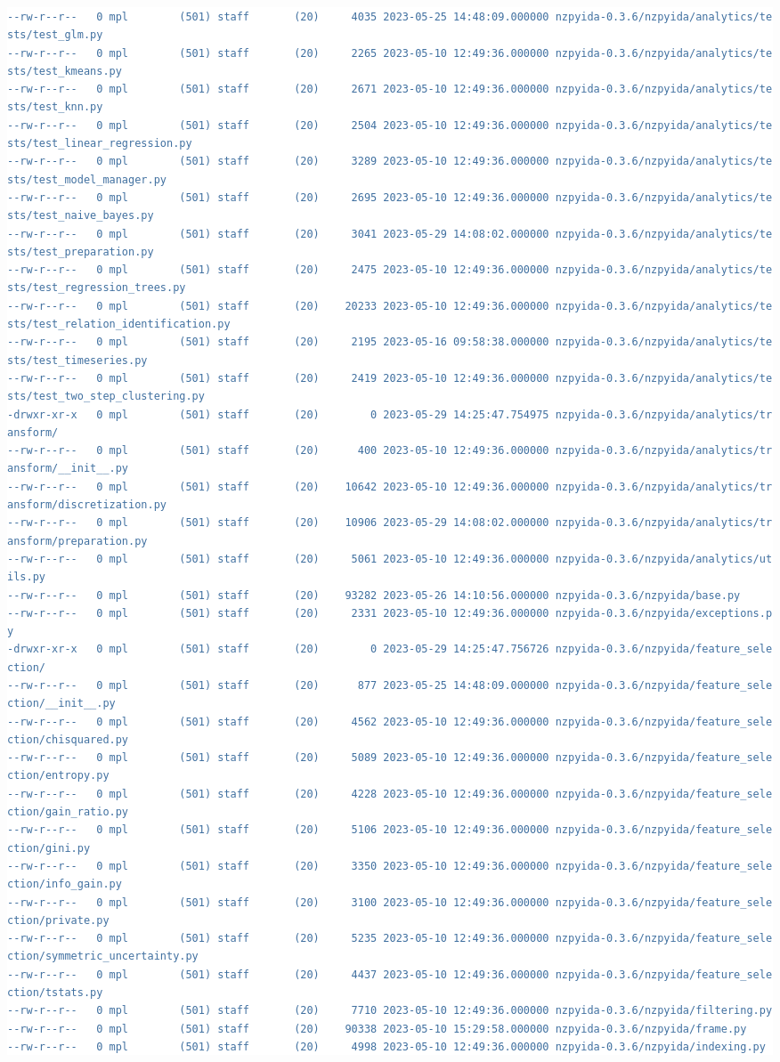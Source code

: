```diff
--rw-r--r--   0 mpl        (501) staff       (20)     4035 2023-05-25 14:48:09.000000 nzpyida-0.3.6/nzpyida/analytics/tests/test_glm.py
--rw-r--r--   0 mpl        (501) staff       (20)     2265 2023-05-10 12:49:36.000000 nzpyida-0.3.6/nzpyida/analytics/tests/test_kmeans.py
--rw-r--r--   0 mpl        (501) staff       (20)     2671 2023-05-10 12:49:36.000000 nzpyida-0.3.6/nzpyida/analytics/tests/test_knn.py
--rw-r--r--   0 mpl        (501) staff       (20)     2504 2023-05-10 12:49:36.000000 nzpyida-0.3.6/nzpyida/analytics/tests/test_linear_regression.py
--rw-r--r--   0 mpl        (501) staff       (20)     3289 2023-05-10 12:49:36.000000 nzpyida-0.3.6/nzpyida/analytics/tests/test_model_manager.py
--rw-r--r--   0 mpl        (501) staff       (20)     2695 2023-05-10 12:49:36.000000 nzpyida-0.3.6/nzpyida/analytics/tests/test_naive_bayes.py
--rw-r--r--   0 mpl        (501) staff       (20)     3041 2023-05-29 14:08:02.000000 nzpyida-0.3.6/nzpyida/analytics/tests/test_preparation.py
--rw-r--r--   0 mpl        (501) staff       (20)     2475 2023-05-10 12:49:36.000000 nzpyida-0.3.6/nzpyida/analytics/tests/test_regression_trees.py
--rw-r--r--   0 mpl        (501) staff       (20)    20233 2023-05-10 12:49:36.000000 nzpyida-0.3.6/nzpyida/analytics/tests/test_relation_identification.py
--rw-r--r--   0 mpl        (501) staff       (20)     2195 2023-05-16 09:58:38.000000 nzpyida-0.3.6/nzpyida/analytics/tests/test_timeseries.py
--rw-r--r--   0 mpl        (501) staff       (20)     2419 2023-05-10 12:49:36.000000 nzpyida-0.3.6/nzpyida/analytics/tests/test_two_step_clustering.py
-drwxr-xr-x   0 mpl        (501) staff       (20)        0 2023-05-29 14:25:47.754975 nzpyida-0.3.6/nzpyida/analytics/transform/
--rw-r--r--   0 mpl        (501) staff       (20)      400 2023-05-10 12:49:36.000000 nzpyida-0.3.6/nzpyida/analytics/transform/__init__.py
--rw-r--r--   0 mpl        (501) staff       (20)    10642 2023-05-10 12:49:36.000000 nzpyida-0.3.6/nzpyida/analytics/transform/discretization.py
--rw-r--r--   0 mpl        (501) staff       (20)    10906 2023-05-29 14:08:02.000000 nzpyida-0.3.6/nzpyida/analytics/transform/preparation.py
--rw-r--r--   0 mpl        (501) staff       (20)     5061 2023-05-10 12:49:36.000000 nzpyida-0.3.6/nzpyida/analytics/utils.py
--rw-r--r--   0 mpl        (501) staff       (20)    93282 2023-05-26 14:10:56.000000 nzpyida-0.3.6/nzpyida/base.py
--rw-r--r--   0 mpl        (501) staff       (20)     2331 2023-05-10 12:49:36.000000 nzpyida-0.3.6/nzpyida/exceptions.py
-drwxr-xr-x   0 mpl        (501) staff       (20)        0 2023-05-29 14:25:47.756726 nzpyida-0.3.6/nzpyida/feature_selection/
--rw-r--r--   0 mpl        (501) staff       (20)      877 2023-05-25 14:48:09.000000 nzpyida-0.3.6/nzpyida/feature_selection/__init__.py
--rw-r--r--   0 mpl        (501) staff       (20)     4562 2023-05-10 12:49:36.000000 nzpyida-0.3.6/nzpyida/feature_selection/chisquared.py
--rw-r--r--   0 mpl        (501) staff       (20)     5089 2023-05-10 12:49:36.000000 nzpyida-0.3.6/nzpyida/feature_selection/entropy.py
--rw-r--r--   0 mpl        (501) staff       (20)     4228 2023-05-10 12:49:36.000000 nzpyida-0.3.6/nzpyida/feature_selection/gain_ratio.py
--rw-r--r--   0 mpl        (501) staff       (20)     5106 2023-05-10 12:49:36.000000 nzpyida-0.3.6/nzpyida/feature_selection/gini.py
--rw-r--r--   0 mpl        (501) staff       (20)     3350 2023-05-10 12:49:36.000000 nzpyida-0.3.6/nzpyida/feature_selection/info_gain.py
--rw-r--r--   0 mpl        (501) staff       (20)     3100 2023-05-10 12:49:36.000000 nzpyida-0.3.6/nzpyida/feature_selection/private.py
--rw-r--r--   0 mpl        (501) staff       (20)     5235 2023-05-10 12:49:36.000000 nzpyida-0.3.6/nzpyida/feature_selection/symmetric_uncertainty.py
--rw-r--r--   0 mpl        (501) staff       (20)     4437 2023-05-10 12:49:36.000000 nzpyida-0.3.6/nzpyida/feature_selection/tstats.py
--rw-r--r--   0 mpl        (501) staff       (20)     7710 2023-05-10 12:49:36.000000 nzpyida-0.3.6/nzpyida/filtering.py
--rw-r--r--   0 mpl        (501) staff       (20)    90338 2023-05-10 15:29:58.000000 nzpyida-0.3.6/nzpyida/frame.py
--rw-r--r--   0 mpl        (501) staff       (20)     4998 2023-05-10 12:49:36.000000 nzpyida-0.3.6/nzpyida/indexing.py
```